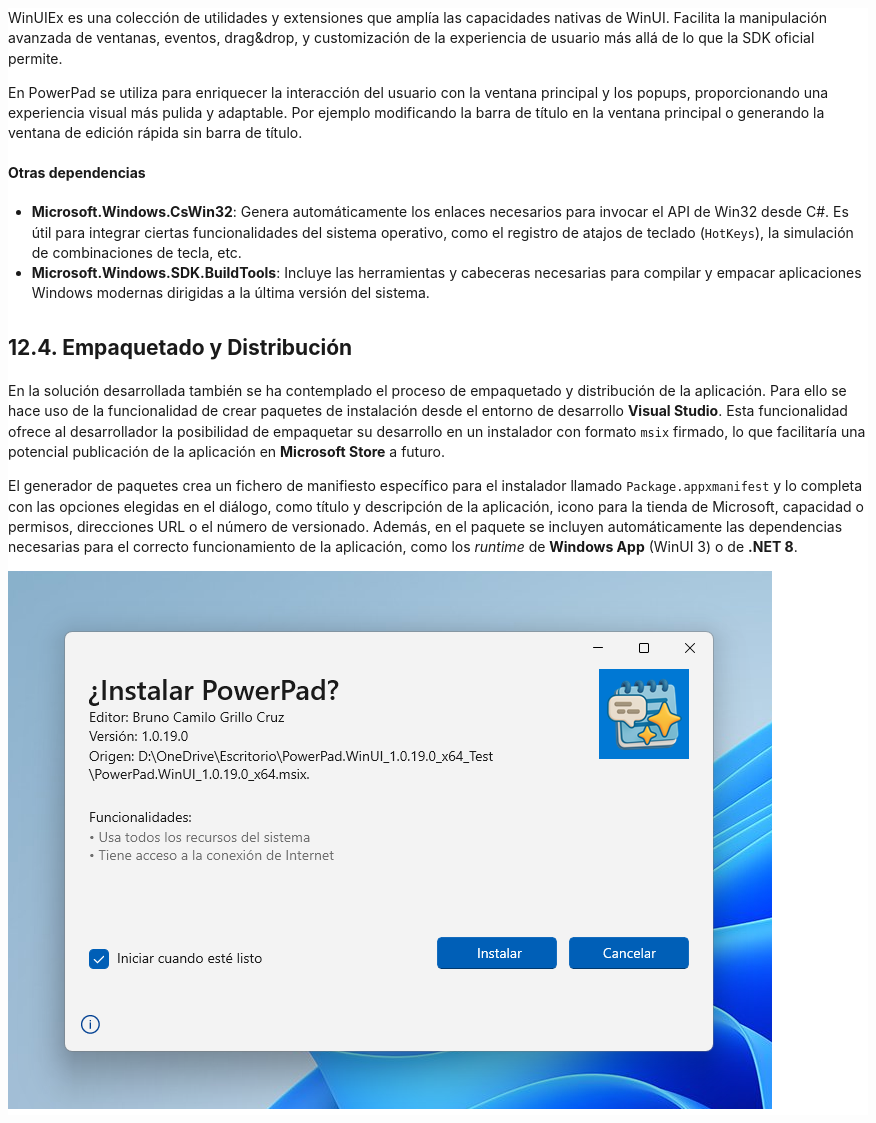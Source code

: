 WinUIEx es una colección de utilidades y extensiones que amplía las capacidades nativas de WinUI. Facilita la manipulación avanzada de ventanas, eventos, drag&drop, y customización de la experiencia de usuario más allá de lo que la SDK oficial permite.

En PowerPad se utiliza para enriquecer la interacción del usuario con la ventana principal y los popups, proporcionando una experiencia visual más pulida y adaptable. Por ejemplo modificando la barra de título en la ventana principal o generando la ventana de edición rápida sin barra de título.

#### Otras dependencias

- **Microsoft.Windows.CsWin32**: Genera automáticamente los enlaces necesarios para invocar el API de Win32 desde C#. Es útil para integrar ciertas funcionalidades del sistema operativo, como el registro de atajos de teclado (`HotKeys`), la simulación de combinaciones de tecla, etc.
- **Microsoft.Windows.SDK.BuildTools**: Incluye las herramientas y cabeceras necesarias para compilar y empacar aplicaciones Windows modernas dirigidas a la última versión del sistema.

## 12.4. Empaquetado y Distribución

En la solución desarrollada también se ha contemplado el proceso de empaquetado y distribución de la aplicación. Para ello se hace uso de la funcionalidad de crear paquetes de instalación desde el entorno de desarrollo **Visual Studio**. Esta funcionalidad ofrece al desarrollador la posibilidad de empaquetar su desarrollo en un instalador con formato `msix` firmado, lo que facilitaría una potencial publicación de la aplicación en **Microsoft Store** a futuro.

El generador de paquetes crea un fichero de manifiesto específico para el instalador llamado `Package.appxmanifest` y lo completa con las opciones elegidas en el diálogo, como título y descripción de la aplicación, icono para la tienda de Microsoft, capacidad o permisos, direcciones URL o el número de versionado.  Además, en el paquete se incluyen automáticamente las dependencias necesarias para el correcto funcionamiento de la aplicación, como los *runtime* de **Windows App** (WinUI 3) o de **.NET 8**.

![image](./Pictures/Captura-de-pantalla-2025-05-24-165123.png)

